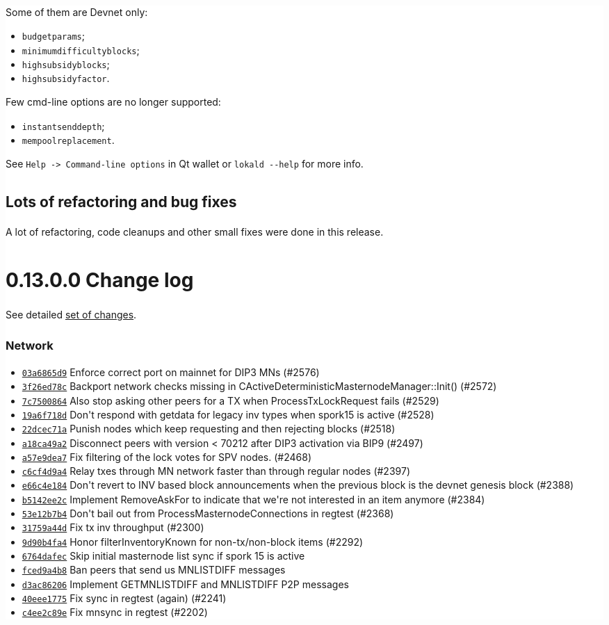 Some of them are Devnet only:
- `budgetparams`;
- `minimumdifficultyblocks`;
- `highsubsidyblocks`;
- `highsubsidyfactor`.

Few cmd-line options are no longer supported:
- `instantsenddepth`;
- `mempoolreplacement`.

See `Help -> Command-line options` in Qt wallet or `lokald --help` for more info.

Lots of refactoring and bug fixes
---------------------------------

A lot of refactoring, code cleanups and other small fixes were done in this release.

0.13.0.0 Change log
===================

See detailed [set of changes](https://github.com/lokalpay/lokal/compare/v0.12.3.4...lokalpay:v0.13.0.0).

### Network
- [`03a6865d9`](https://github.com/lokalpay/lokal/commit/03a6865d9) Enforce correct port on mainnet for DIP3 MNs (#2576)
- [`3f26ed78c`](https://github.com/lokalpay/lokal/commit/3f26ed78c) Backport network checks missing in CActiveDeterministicMasternodeManager::Init() (#2572)
- [`7c7500864`](https://github.com/lokalpay/lokal/commit/7c7500864) Also stop asking other peers for a TX when ProcessTxLockRequest fails (#2529)
- [`19a6f718d`](https://github.com/lokalpay/lokal/commit/19a6f718d) Don't respond with getdata for legacy inv types when spork15 is active (#2528)
- [`22dcec71a`](https://github.com/lokalpay/lokal/commit/22dcec71a) Punish nodes which keep requesting and then rejecting blocks (#2518)
- [`a18ca49a2`](https://github.com/lokalpay/lokal/commit/a18ca49a2) Disconnect peers with version < 70212 after DIP3 activation via BIP9 (#2497)
- [`a57e9dea7`](https://github.com/lokalpay/lokal/commit/a57e9dea7) Fix filtering of the lock votes for SPV nodes. (#2468)
- [`c6cf4d9a4`](https://github.com/lokalpay/lokal/commit/c6cf4d9a4) Relay txes through MN network faster than through regular nodes (#2397)
- [`e66c4e184`](https://github.com/lokalpay/lokal/commit/e66c4e184) Don't revert to INV based block announcements when the previous block is the devnet genesis block (#2388)
- [`b5142ee2c`](https://github.com/lokalpay/lokal/commit/b5142ee2c) Implement RemoveAskFor to indicate that we're not interested in an item anymore (#2384)
- [`53e12b7b4`](https://github.com/lokalpay/lokal/commit/53e12b7b4) Don't bail out from ProcessMasternodeConnections in regtest (#2368)
- [`31759a44d`](https://github.com/lokalpay/lokal/commit/31759a44d) Fix tx inv throughput (#2300)
- [`9d90b4fa4`](https://github.com/lokalpay/lokal/commit/9d90b4fa4) Honor filterInventoryKnown for non-tx/non-block items (#2292)
- [`6764dafec`](https://github.com/lokalpay/lokal/commit/6764dafec) Skip initial masternode list sync if spork 15 is active
- [`fced9a4b8`](https://github.com/lokalpay/lokal/commit/fced9a4b8) Ban peers that send us MNLISTDIFF messages
- [`d3ac86206`](https://github.com/lokalpay/lokal/commit/d3ac86206) Implement GETMNLISTDIFF and MNLISTDIFF P2P messages
- [`40eee1775`](https://github.com/lokalpay/lokal/commit/40eee1775) Fix sync in regtest (again) (#2241)
- [`c4ee2c89e`](https://github.com/lokalpay/lokal/commit/c4ee2c89e) Fix mnsync in regtest (#2202)
